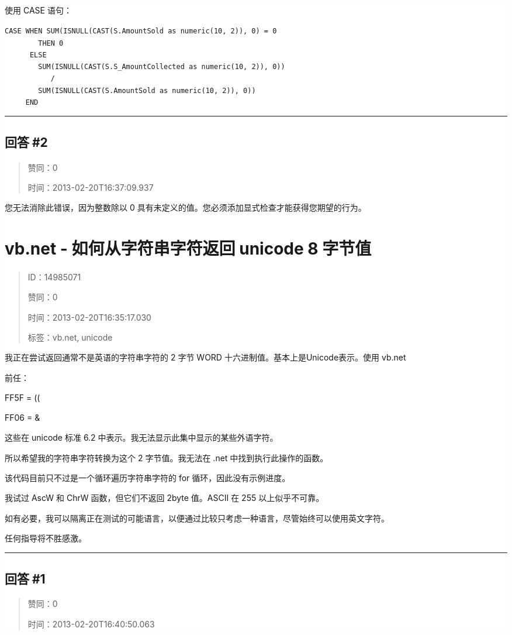 使用 CASE 语句：

```
CASE WHEN SUM(ISNULL(CAST(S.AmountSold as numeric(10, 2)), 0) = 0
        THEN 0
      ELSE 
        SUM(ISNULL(CAST(S.S_AmountCollected as numeric(10, 2)), 0)) 
           / 
        SUM(ISNULL(CAST(S.AmountSold as numeric(10, 2)), 0))
     END 
```

* * *

## 回答 #2

> 赞同：0
> 
> 时间：2013-02-20T16:37:09.937

您无法消除此错误，因为整数除以 0 具有未定义的值。您必须添加显式检查才能获得您期望的行为。

# vb.net - 如何从字符串字符返回 unicode 8 字节值

> ID：14985071
> 
> 赞同：0
> 
> 时间：2013-02-20T16:35:17.030
> 
> 标签：vb.net, unicode

我正在尝试返回通常不是英语的字符串字符的 2 字节 WORD 十六进制值。基本上是Unicode表示。使用 vb.net

前任：

FF5F = ((

FF06 = &

这些在 unicode 标准 6.2 中表示。我无法显示此集中显示的某些外语字符。

所以希望我的字符串字符转换为这个 2 字节值。我无法在 .net 中找到执行此操作的函数。

该代码目前只不过是一个循环遍历字符串字符的 for 循环，因此没有示例进度。

我试过 AscW 和 ChrW 函数，但它们不返回 2byte 值。ASCII 在 255 以上似乎不可靠。

如有必要，我可以隔离正在测试的可能语言，以便通过比较只考虑一种语言，尽管始终可以使用英文字符。

任何指导将不胜感激。

* * *

## 回答 #1

> 赞同：0
> 
> 时间：2013-02-20T16:40:50.063
